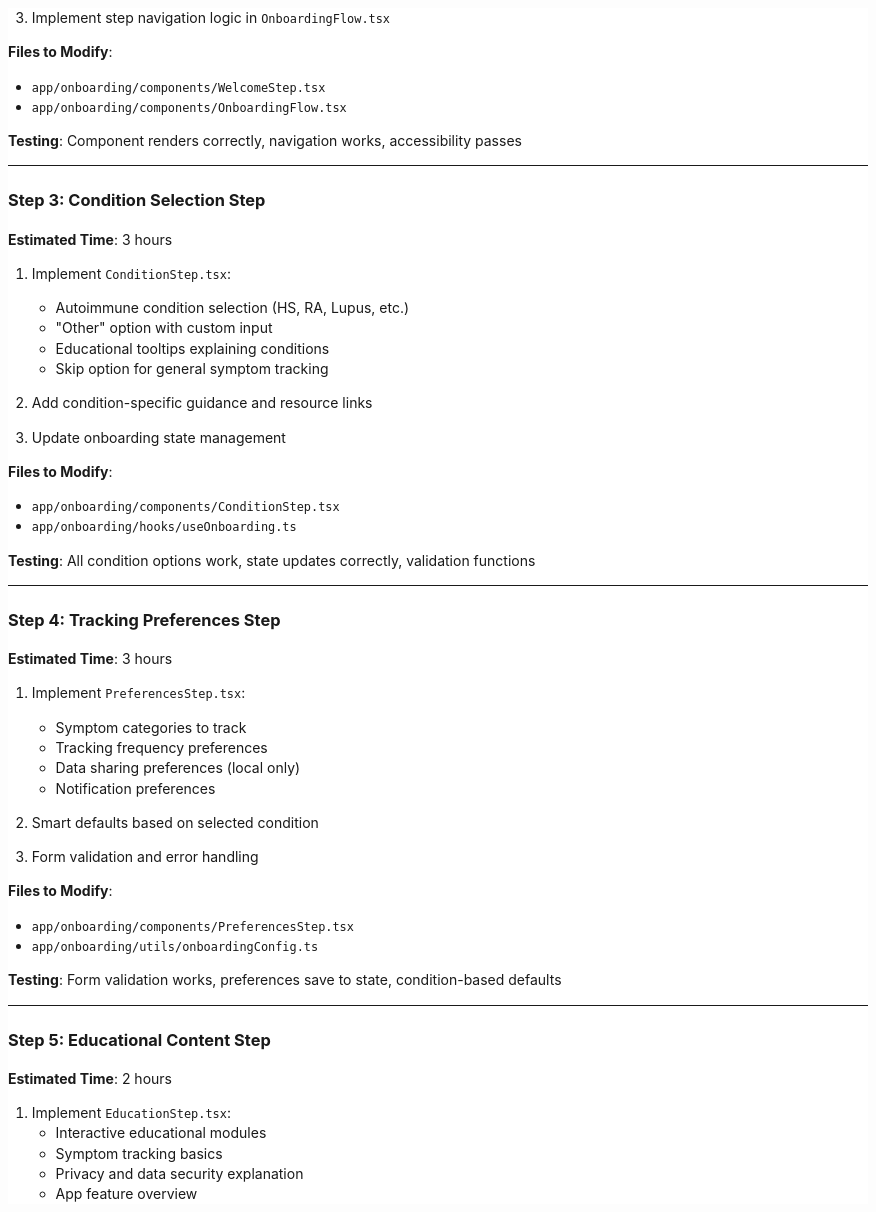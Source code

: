 3. Implement step navigation logic in `OnboardingFlow.tsx`

**Files to Modify**:
- `app/onboarding/components/WelcomeStep.tsx`
- `app/onboarding/components/OnboardingFlow.tsx`

**Testing**: Component renders correctly, navigation works, accessibility passes

---

### Step 3: Condition Selection Step
**Estimated Time**: 3 hours

1. Implement `ConditionStep.tsx`:
   - Autoimmune condition selection (HS, RA, Lupus, etc.)
   - "Other" option with custom input
   - Educational tooltips explaining conditions
   - Skip option for general symptom tracking

2. Add condition-specific guidance and resource links

3. Update onboarding state management

**Files to Modify**:
- `app/onboarding/components/ConditionStep.tsx`
- `app/onboarding/hooks/useOnboarding.ts`

**Testing**: All condition options work, state updates correctly, validation functions

---

### Step 4: Tracking Preferences Step
**Estimated Time**: 3 hours

1. Implement `PreferencesStep.tsx`:
   - Symptom categories to track
   - Tracking frequency preferences
   - Data sharing preferences (local only)
   - Notification preferences

2. Smart defaults based on selected condition

3. Form validation and error handling

**Files to Modify**:
- `app/onboarding/components/PreferencesStep.tsx`
- `app/onboarding/utils/onboardingConfig.ts`

**Testing**: Form validation works, preferences save to state, condition-based defaults

---

### Step 5: Educational Content Step
**Estimated Time**: 2 hours

1. Implement `EducationStep.tsx`:
   - Interactive educational modules
   - Symptom tracking basics
   - Privacy and data security explanation
   - App feature overview
